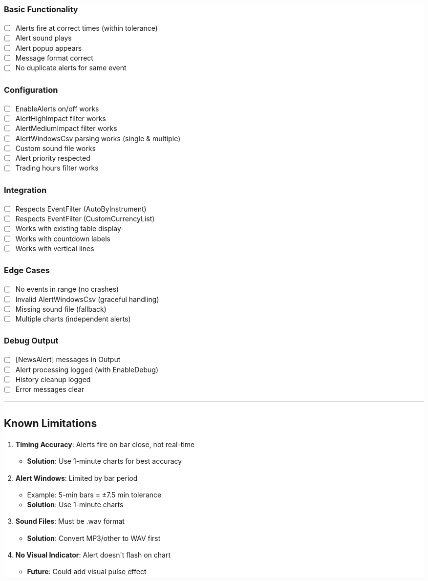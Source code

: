 ### Basic Functionality
- [ ] Alerts fire at correct times (within tolerance)
- [ ] Alert sound plays
- [ ] Alert popup appears
- [ ] Message format correct
- [ ] No duplicate alerts for same event

### Configuration
- [ ] EnableAlerts on/off works
- [ ] AlertHighImpact filter works
- [ ] AlertMediumImpact filter works
- [ ] AlertWindowsCsv parsing works (single & multiple)
- [ ] Custom sound file works
- [ ] Alert priority respected
- [ ] Trading hours filter works

### Integration
- [ ] Respects EventFilter (AutoByInstrument)
- [ ] Respects EventFilter (CustomCurrencyList)
- [ ] Works with existing table display
- [ ] Works with countdown labels
- [ ] Works with vertical lines

### Edge Cases
- [ ] No events in range (no crashes)
- [ ] Invalid AlertWindowsCsv (graceful handling)
- [ ] Missing sound file (fallback)
- [ ] Multiple charts (independent alerts)

### Debug Output
- [ ] [NewsAlert] messages in Output
- [ ] Alert processing logged (with EnableDebug)
- [ ] History cleanup logged
- [ ] Error messages clear

---

## Known Limitations

1. **Timing Accuracy**: Alerts fire on bar close, not real-time
   - **Solution**: Use 1-minute charts for best accuracy

2. **Alert Windows**: Limited by bar period
   - Example: 5-min bars = ±7.5 min tolerance
   - **Solution**: Use 1-minute charts

3. **Sound Files**: Must be .wav format
   - **Solution**: Convert MP3/other to WAV first

4. **No Visual Indicator**: Alert doesn't flash on chart
   - **Future**: Could add visual pulse effect

